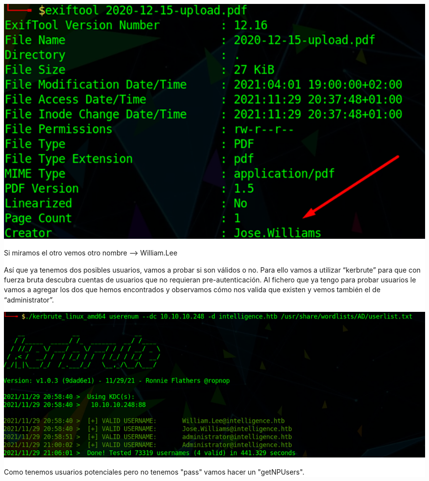 ![](/assets/images/post_HTB_intelligence/13.png)

Si miramos el otro vemos otro nombre --> William.Lee

Así que ya tenemos dos posibles usuarios, vamos a probar si son válidos o no. Para ello vamos a utilizar “kerbrute” para que con fuerza bruta descubra cuentas de usuarios que no requieran pre-autenticación. Al fichero que ya tengo para probar usuarios le vamos a agregar los dos que hemos encontrados y observamos cómo nos valida que existen y vemos también el de “administrator”.

![](/assets/images/post_HTB_intelligence/16.png)

Como tenemos usuarios potenciales pero no tenemos "pass" vamos hacer un "getNPUsers".
